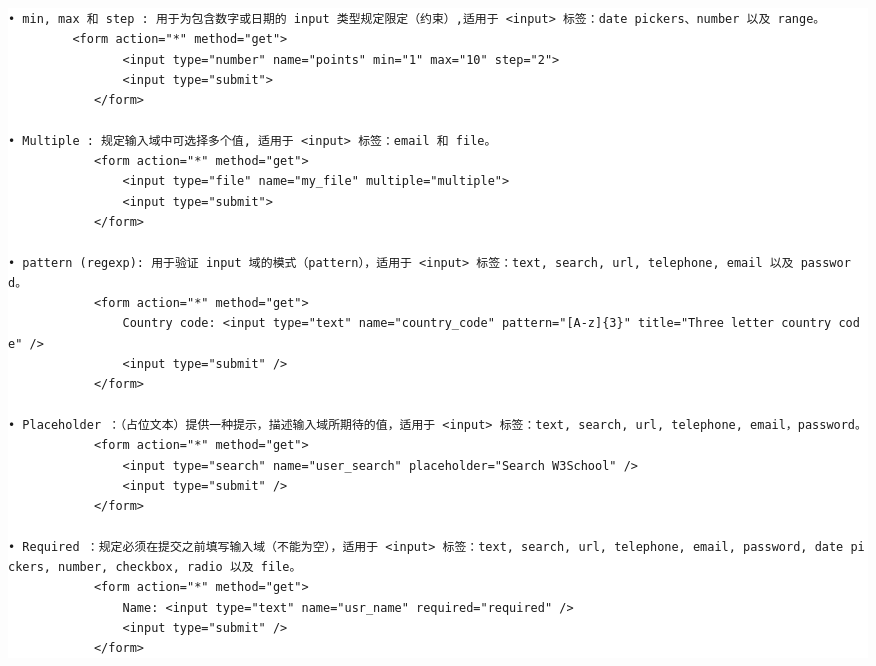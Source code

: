 	• min, max 和 step : 用于为包含数字或日期的 input 类型规定限定（约束）,适用于 <input> 标签：date pickers、number 以及 range。
			 <form action="*" method="get">
			        <input type="number" name="points" min="1" max="10" step="2">
			        <input type="submit">
			    </form>
			
	• Multiple : 规定输入域中可选择多个值, 适用于 <input> 标签：email 和 file。
			    <form action="*" method="get">
			        <input type="file" name="my_file" multiple="multiple">
			        <input type="submit">
			    </form>
			
	• pattern (regexp): 用于验证 input 域的模式（pattern），适用于 <input> 标签：text, search, url, telephone, email 以及 password。
			    <form action="*" method="get">
			        Country code: <input type="text" name="country_code" pattern="[A-z]{3}" title="Three letter country code" />
			        <input type="submit" />
			    </form>
			
	• Placeholder ：（占位文本）提供一种提示，描述输入域所期待的值，适用于 <input> 标签：text, search, url, telephone, email，password。
			    <form action="*" method="get">
			        <input type="search" name="user_search" placeholder="Search W3School" />
			        <input type="submit" />
			    </form>
			
	• Required ：规定必须在提交之前填写输入域（不能为空），适用于 <input> 标签：text, search, url, telephone, email, password, date pickers, number, checkbox, radio 以及 file。
			    <form action="*" method="get">
			        Name: <input type="text" name="usr_name" required="required" />
			        <input type="submit" />
			    </form>

